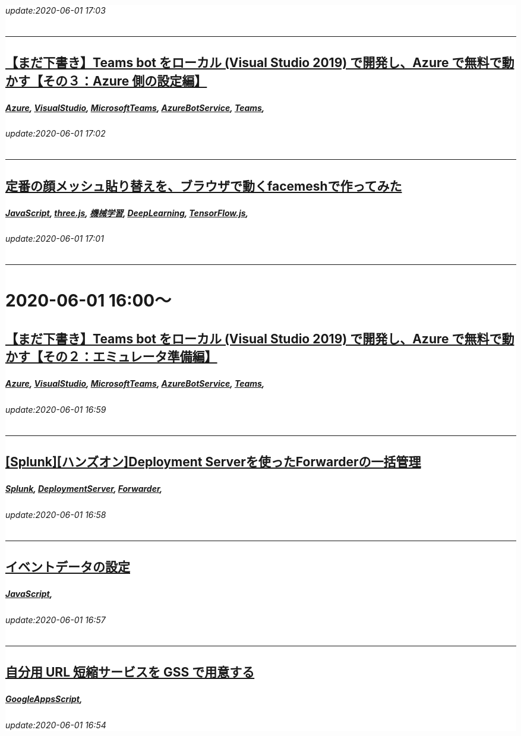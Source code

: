 ###### update:2020-06-01 17:03
---
## [【まだ下書き】Teams bot をローカル (Visual Studio 2019) で開発し、Azure で無料で動かす【その３：Azure 側の設定編】](https://qiita.com/chomado/items/5b1c3da4badd6510905b)
##### [Azure](https://qiita.com/tags/Azure), [VisualStudio](https://qiita.com/tags/VisualStudio), [MicrosoftTeams](https://qiita.com/tags/MicrosoftTeams), [AzureBotService](https://qiita.com/tags/AzureBotService), [Teams](https://qiita.com/tags/Teams), 
###### update:2020-06-01 17:02
---
## [定番の顔メッシュ貼り替えを、ブラウザで動くfacemeshで作ってみた](https://qiita.com/otmb/items/b07934b16aca9e9fc51e)
##### [JavaScript](https://qiita.com/tags/JavaScript), [three.js](https://qiita.com/tags/three.js), [機械学習](https://qiita.com/tags/機械学習), [DeepLearning](https://qiita.com/tags/DeepLearning), [TensorFlow.js](https://qiita.com/tags/TensorFlow.js), 
###### update:2020-06-01 17:01
---




# 2020-06-01 16:00～
## [【まだ下書き】Teams bot をローカル (Visual Studio 2019) で開発し、Azure で無料で動かす【その２：エミュレータ準備編】](https://qiita.com/chomado/items/b2f1020d598ebd855aa1)
##### [Azure](https://qiita.com/tags/Azure), [VisualStudio](https://qiita.com/tags/VisualStudio), [MicrosoftTeams](https://qiita.com/tags/MicrosoftTeams), [AzureBotService](https://qiita.com/tags/AzureBotService), [Teams](https://qiita.com/tags/Teams), 
###### update:2020-06-01 16:59
---
## [[Splunk][ハンズオン]Deployment Serverを使ったForwarderの一括管理](https://qiita.com/kyabe/items/7825a76791cf27458459)
##### [Splunk](https://qiita.com/tags/Splunk), [DeploymentServer](https://qiita.com/tags/DeploymentServer), [Forwarder](https://qiita.com/tags/Forwarder), 
###### update:2020-06-01 16:58
---
## [イベントデータの設定](https://qiita.com/yuri0427ita/items/87130e36935856523b19)
##### [JavaScript](https://qiita.com/tags/JavaScript), 
###### update:2020-06-01 16:57
---
## [自分用 URL 短縮サービスを GSS で用意する](https://qiita.com/Chrysanthemum94/items/375c32418455d8dc1971)
##### [GoogleAppsScript](https://qiita.com/tags/GoogleAppsScript), 
###### update:2020-06-01 16:54
